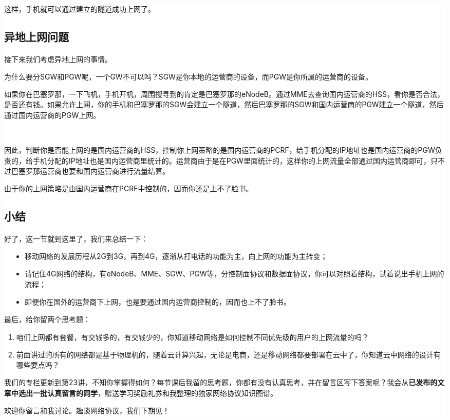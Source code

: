 </ol><p>这样，手机就可以通过建立的隧道成功上网了。</p><h2>异地上网问题</h2><p>接下来我们考虑异地上网的事情。</p><p>为什么要分SGW和PGW呢，一个GW不可以吗？SGW是你本地的运营商的设备，而PGW是你所属的运营商的设备。</p><p>如果你在巴塞罗那，一下飞机，手机开机，周围搜寻到的肯定是巴塞罗那的eNodeB。通过MME去查询国内运营商的HSS，看你是否合法，是否还有钱。如果允许上网，你的手机和巴塞罗那的SGW会建立一个隧道，然后巴塞罗那的SGW和国内运营商的PGW建立一个隧道，然后通过国内运营商的PGW上网。</p><p><img src="https://static001.geekbang.org/resource/image/06/38/0628bd6923ca91dc63ba36ca7ab74e38.jpg?wh=1895*1049" alt=""></p><p>因此，判断你是否能上网的是国内运营商的HSS，控制你上网策略的是国内运营商的PCRF，给手机分配的IP地址也是国内运营商的PGW负责的，给手机分配的IP地址也是国内运营商里统计的。运营商由于是在PGW里面统计的，这样你的上网流量全部通过国内运营商即可，只不过巴塞罗那运营商也要和国内运营商进行流量结算。</p><p>由于你的上网策略是由国内运营商在PCRF中控制的，因而你还是上不了脸书。</p><h2>小结</h2><p>好了，这一节就到这里了，我们来总结一下：</p><ul>
<li>
<p>移动网络的发展历程从2G到3G，再到4G，逐渐从打电话的功能为主，向上网的功能为主转变；</p>
</li>
<li>
<p>请记住4G网络的结构，有eNodeB、MME、SGW、PGW等，分控制面协议和数据面协议，你可以对照着结构，试着说出手机上网的流程；</p>
</li>
<li>
<p>即便你在国外的运营商下上网，也是要通过国内运营商控制的，因而也上不了脸书。</p>
</li>
</ul><p>最后，给你留两个思考题：</p><ol>
<li>
<p>咱们上网都有套餐，有交钱多的，有交钱少的，你知道移动网络是如何控制不同优先级的用户的上网流量的吗？</p>
</li>
<li>
<p>前面讲过的所有的网络都是基于物理机的，随着云计算兴起，无论是电商，还是移动网络都要部署在云中了，你知道云中网络的设计有哪些要点吗？</p>
</li>
</ol><p>我们的专栏更新到第23讲，不知你掌握得如何？每节课后我留的思考题，你都有没有认真思考，并在留言区写下答案呢？我会从<strong>已发布的文章中选出一批认真留言的同学</strong>，赠送<span class="orange">学习奖励礼券</span>和我整理的<span class="orange">独家网络协议知识图谱</span>。</p><p>欢迎你留言和我讨论。趣谈网络协议，我们下期见！</p>
<style>
    ul {
      list-style: none;
      display: block;
      list-style-type: disc;
      margin-block-start: 1em;
      margin-block-end: 1em;
      margin-inline-start: 0px;
      margin-inline-end: 0px;
      padding-inline-start: 40px;
    }
    li {
      display: list-item;
      text-align: -webkit-match-parent;
    }
    ._2sjJGcOH_0 {
      list-style-position: inside;
      width: 100%;
      display: -webkit-box;
      display: -ms-flexbox;
      display: flex;
      -webkit-box-orient: horizontal;
      -webkit-box-direction: normal;
      -ms-flex-direction: row;
      flex-direction: row;
      margin-top: 26px;
      border-bottom: 1px solid rgba(233,233,233,0.6);
    }
    ._2sjJGcOH_0 ._3FLYR4bF_0 {
      width: 34px;
      height: 34px;
      -ms-flex-negative: 0;
      flex-shrink: 0;
      border-radius: 50%;
    }
    ._2sjJGcOH_0 ._36ChpWj4_0 {
      margin-left: 0.5rem;
      -webkit-box-flex: 1;
      -ms-flex-positive: 1;
      flex-grow: 1;
      padding-bottom: 20px;
    }
    ._2sjJGcOH_0 ._36ChpWj4_0 ._2zFoi7sd_0 {